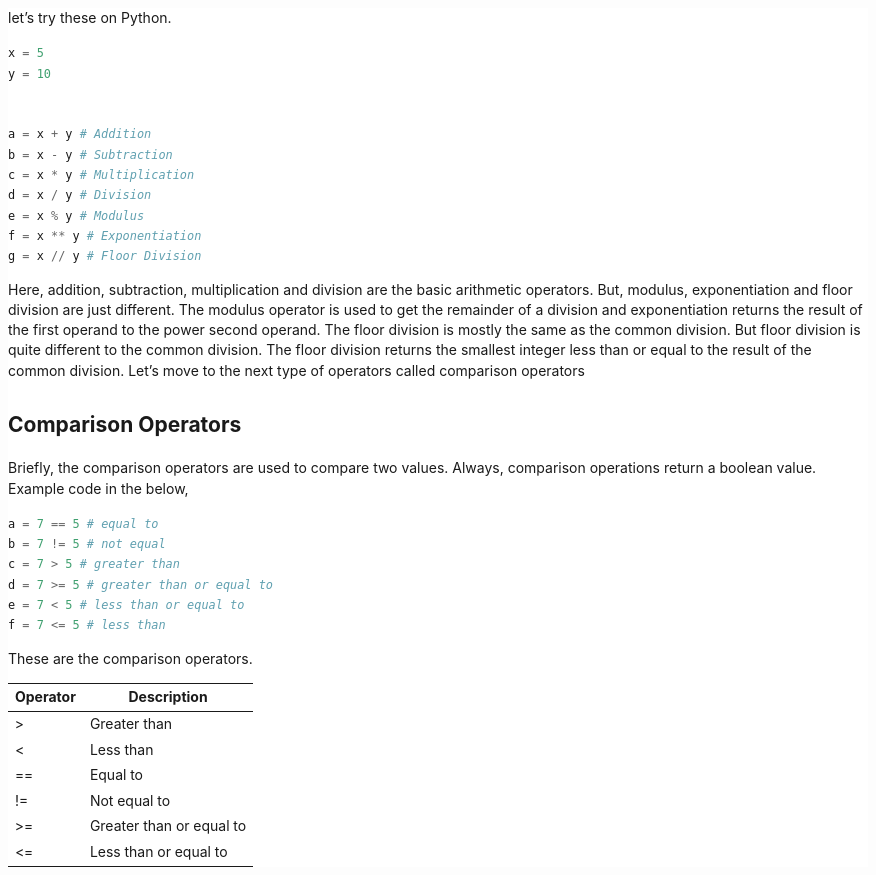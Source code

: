 
let’s try these on Python. 

```python
x = 5
y = 10


a = x + y # Addition
b = x - y # Subtraction
c = x * y # Multiplication
d = x / y # Division
e = x % y # Modulus
f = x ** y # Exponentiation
g = x // y # Floor Division
```

Here, addition, subtraction, multiplication and division are the basic arithmetic operators. But, modulus, exponentiation and floor division are just different. The modulus operator is used to get the remainder of a division and exponentiation returns the result of the first operand to the power second operand.  The floor division is mostly the same as the common division. But floor division is quite different to the common division. 
The floor division returns the smallest integer less than or equal to the result of the common division. Let’s move to the next type of operators called comparison operators
 
## Comparison Operators

Briefly, the comparison operators are used to compare two values. Always, comparison operations return a boolean value. Example code in the below,

```python
a = 7 == 5 # equal to
b = 7 != 5 # not equal
c = 7 > 5 # greater than
d = 7 >= 5 # greater than or equal to
e = 7 < 5 # less than or equal to
f = 7 <= 5 # less than
```

These are the comparison operators.

| Operator | Description               |
|----------|---------------------------|
|   >      |  Greater than             |
|   <      | Less than                 |
|   ==     | Equal to                  |
|   !=     | Not equal to              |
|   >=     | Greater than or equal to  |
|   <=     | Less than or equal to     |
 
